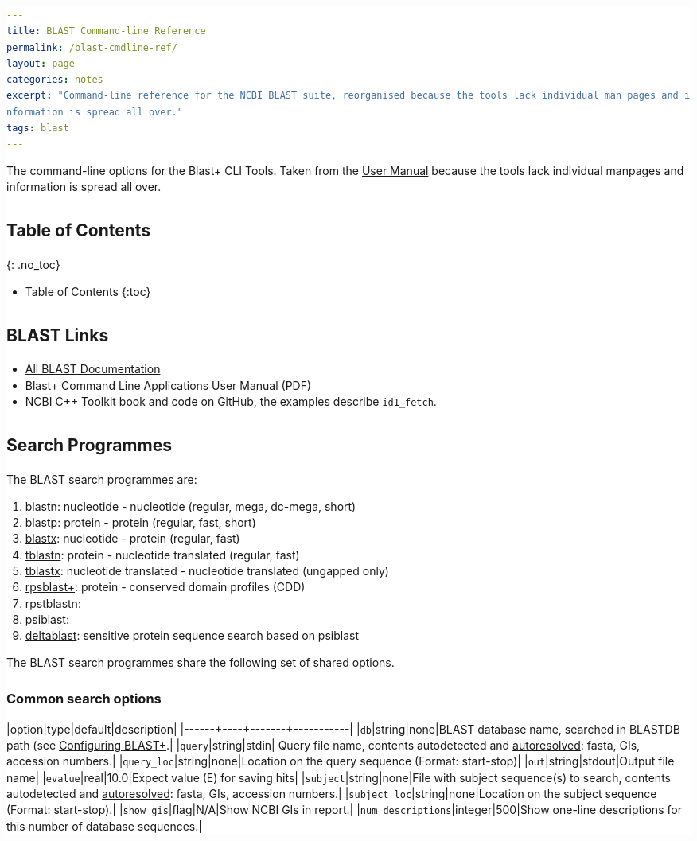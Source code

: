 ```yaml
---
title: BLAST Command-line Reference
permalink: /blast-cmdline-ref/
layout: page
categories: notes
excerpt: "Command-line reference for the NCBI BLAST suite, reorganised because the tools lack individual man pages and information is spread all over."
tags: blast
---
```


The command-line options for the Blast+ CLI Tools.  Taken from the [User Manual](http://www.ncbi.nlm.nih.gov/books/NBK1763/)
because the tools lack individual manpages and information is spread all over.

## Table of Contents
{: .no_toc}
* Table of Contents
{:toc}


## BLAST Links

* [All BLAST Documentation](http://blast.ncbi.nlm.nih.gov/Blast.cgi?CMD=Web&PAGE_TYPE=BlastDocs)
* [Blast+ Command Line Applications User Manual](http://www.ncbi.nlm.nih.gov/books/NBK1763/) (PDF)
* [NCBI C++ Toolkit](http://ncbi.github.io/cxx-toolkit/) book and code on GitHub, the [examples](http://ncbi.github.io/cxx-toolkit/pages/ch_demo) describe `id1_fetch`.

## Search Programmes

The BLAST search programmes are:

1. [blastn](#blastn-options): nucleotide - nucleotide (regular, mega, dc-mega, short)
2. [blastp](#blastp-options): protein - protein (regular, fast, short)
3. [blastx](#blastx-options): nucleotide - protein (regular, fast)
4. [tblastn](#tblastn-options): protein - nucleotide translated (regular, fast)
5. [tblastx](#tblastx-options): nucleotide translated - nucleotide translated (ungapped only)
6. [rpsblast+](#rpsblast-options): protein - conserved domain profiles (CDD)
7. [rpstblastn](#rpstblastn-options):
8. [psiblast](#psiblast-options):
9. [deltablast](#deltablast-options): sensitive protein sequence search based on psiblast

The BLAST search programmes share the following set of shared options.


### Common search options

|option|type|default|description|
|------+----+-------+-----------|
|`db`|string|none|BLAST database name, searched in BLASTDB path (see [Configuring BLAST+](#configuring-blast).|
|`query`|string|stdin| Query file name, contents autodetected and [autoresolved](#identifier-auto-resolution): fasta, GIs, accession numbers.|
|`query_loc`|string|none|Location on the query sequence (Format: start-stop)|
|`out`|string|stdout|Output file name|
|`evalue`|real|10.0|Expect value (E) for saving hits|
|`subject`|string|none|File with subject sequence(s) to search, contents autodetected and [autoresolved](#identifier-auto-resolution): fasta, GIs, accession numbers.|
|`subject_loc`|string|none|Location on the subject sequence (Format: start-stop).|
|`show_gis`|flag|N/A|Show NCBI GIs in report.|
|`num_descriptions`|integer|500|Show one-line descriptions for this number of database sequences.|